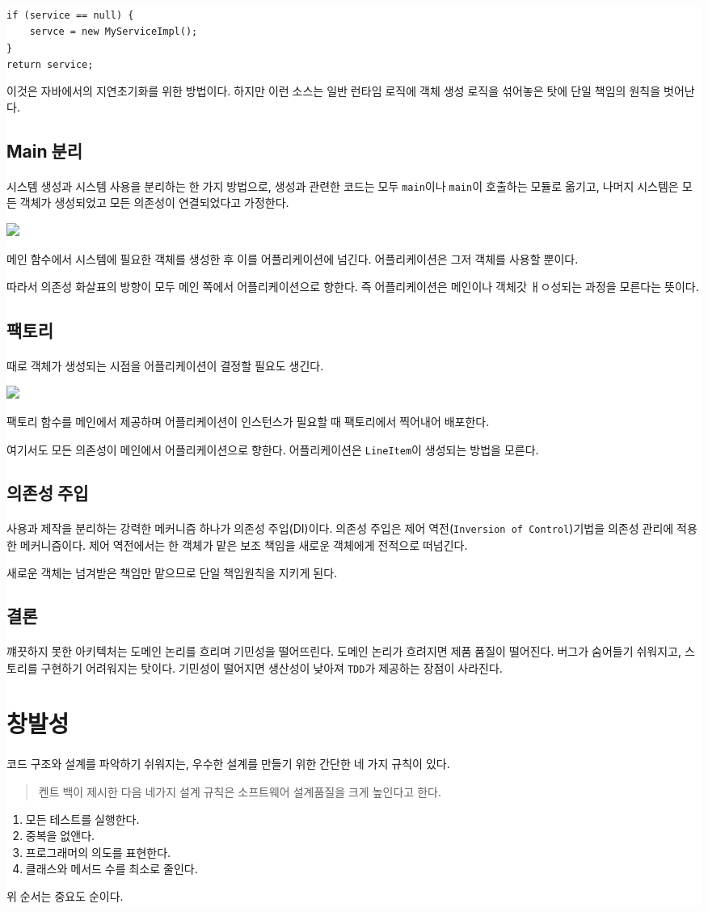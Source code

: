 ```
if (service == null) {
	servce = new MyServiceImpl();
}
return service;
```

이것은 자바에서의 지연초기화를 위한 방법이다. 하지만 이런 소스는 일반 런타임 로직에 객체 생성 로직을 섞어놓은 탓에 단일 책임의 원칙을 벗어난다.

## Main 분리

시스템 생성과 시스템 사용을 분리하는 한 가지 방법으로, 생성과 관련한 코드는 모두 `main`이나 `main`이 호출하는 모듈로 옮기고, 나머지 시스템은 모든 객체가 생성되었고 모든 의존성이 연결되었다고 가정한다.

![](https://velog.velcdn.com/images/cksgodl/post/fa761b97-8478-425b-9e41-a62b13a3a2ff/image.png)

메인 함수에서 시스템에 필요한 객체를 생성한 후 이를 어플리케이션에 넘긴다. 어플리케이션은 그저 객체를 사용할 뿐이다.

따라서 의존성 화살표의 방향이 모두 메인 쪽에서 어플리케이션으로 향한다. 즉 어플리케이션은 메인이나 객체갓 ㅐㅇ성되는 과정을 모른다는 뜻이다.

## 팩토리

때로 객체가 생성되는 시점을 어플리케이션이 결정할 필요도 생긴다.

![](https://velog.velcdn.com/images/cksgodl/post/0fecdeb1-8da2-43f5-a583-125be5857b94/image.png)

팩토리 함수를 메인에서 제공하며 어플리케이션이 인스턴스가 필요할 때 팩토리에서 찍어내어 배포한다.

여기서도 모든 의존성이 메인에서 어플리케이션으로 향한다. 어플리케이션은 `LineItem`이 생성되는 방법을 모른다.

## 의존성 주입

사용과 제작을 분리하는 강력한 메커니즘 하나가 의존성 주입(DI)이다. 의존성 주입은 제어 역전(`Inversion of Control`)기법을 의존성 관리에 적용한 메커니즘이다. 제어 역전에서는 한 객체가 맡은 보조 책임을 새로운 객체에게 전적으로 떠넘긴다.

새로운 객체는 넘겨받은 책임만 맡으므로 단일 책임원칙을 지키게 된다.

## 결론

꺠끗하지 못한 아키텍처는 도메인 논리를 흐리며 기민성을 떨어뜨린다. 도메인 논리가 흐려지면 제품 품질이 떨어진다. 버그가 숨어들기 쉬워지고, 스토리를 구현하기 어려워지는 탓이다. 기민성이 떨어지면 생산성이 낮아져 `TDD`가 제공하는 장점이 사라진다.

# 창발성

코드 구조와 설계를 파악하기 쉬워지는, 우수한 설계를 만들기 위한 간단한 네 가지 규칙이 있다.

> 켄트 백이 제시한 다음 네가지 설계 규칙은 소프트웨어 설계품질을 크게 높인다고 한다.

1. 모든 테스트를 실행한다.
2. 중복을 없앤다.
3. 프로그래머의 의도를 표현한다.
4. 클래스와 메서드 수를 최소로 줄인다.

위 순서는 중요도 순이다.
